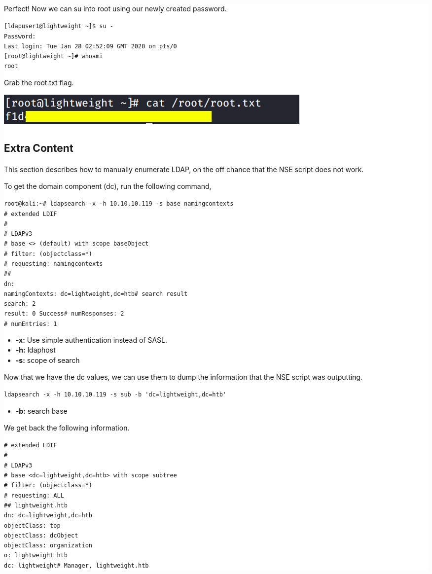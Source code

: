 Perfect! Now we can su into root using our newly created password.

```text
[ldapuser1@lightweight ~]$ su -
Password: 
Last login: Tue Jan 28 02:52:09 GMT 2020 on pts/0
[root@lightweight ~]# whoami
root
```

Grab the root.txt flag.

![](../images/max/599/1*tBVvUKmsqlLjSHw85v6SCg.png)

## Extra Content <a id="c4da"></a>

This section describes how to manually enumerate LDAP, on the off chance that the NSE script does not work.

To get the domain component \(dc\), run the following command,

```text
root@kali:~# ldapsearch -x -h 10.10.10.119 -s base namingcontexts
# extended LDIF
#
# LDAPv3
# base <> (default) with scope baseObject
# filter: (objectclass=*)
# requesting: namingcontexts 
##
dn:
namingContexts: dc=lightweight,dc=htb# search result
search: 2
result: 0 Success# numResponses: 2
# numEntries: 1
```

* **-x:** Use simple authentication instead of SASL.
* **-h:** ldaphost
* **-s:** scope of search

Now that we have the dc values, we can use them to dump the information that the NSE script was outputting.

```text
ldapsearch -x -h 10.10.10.119 -s sub -b 'dc=lightweight,dc=htb'
```

* **-b:** search base

We get back the following information.

```text
# extended LDIF
#
# LDAPv3
# base <dc=lightweight,dc=htb> with scope subtree
# filter: (objectclass=*)
# requesting: ALL
## lightweight.htb
dn: dc=lightweight,dc=htb
objectClass: top
objectClass: dcObject
objectClass: organization
o: lightweight htb
dc: lightweight# Manager, lightweight.htb
```